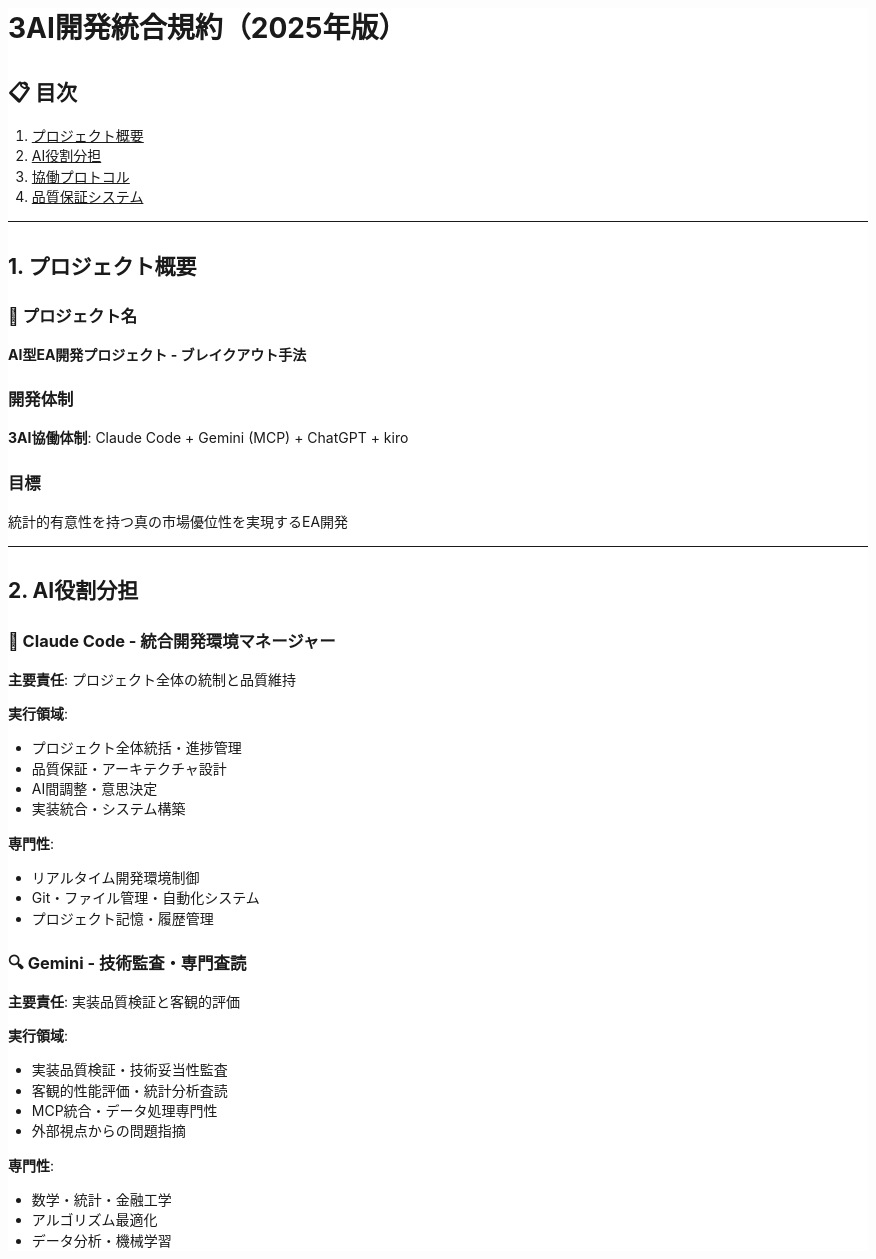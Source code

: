 # 3AI開発統合規約（2025年版）

## 📋 目次
1. [プロジェクト概要](#プロジェクト概要)
2. [AI役割分担](#ai役割分担)
3. [協働プロトコル](#協働プロトコル)
4. [品質保証システム](#品質保証システム)

---

## 1. プロジェクト概要

### 🎯 プロジェクト名
**AI型EA開発プロジェクト - ブレイクアウト手法**

### 開発体制
**3AI協働体制**: Claude Code + Gemini (MCP) + ChatGPT + kiro

### 目標
統計的有意性を持つ真の市場優位性を実現するEA開発

---

## 2. AI役割分担

### 🤖 Claude Code - 統合開発環境マネージャー
**主要責任**: プロジェクト全体の統制と品質維持

**実行領域**:
- プロジェクト全体統括・進捗管理
- 品質保証・アーキテクチャ設計
- AI間調整・意思決定
- 実装統合・システム構築

**専門性**:
- リアルタイム開発環境制御
- Git・ファイル管理・自動化システム
- プロジェクト記憶・履歴管理

### 🔍 Gemini - 技術監査・専門査読
**主要責任**: 実装品質検証と客観的評価

**実行領域**:
- 実装品質検証・技術妥当性監査
- 客観的性能評価・統計分析査読
- MCP統合・データ処理専門性
- 外部視点からの問題指摘

**専門性**:
- 数学・統計・金融工学
- アルゴリズム最適化
- データ分析・機械学習
